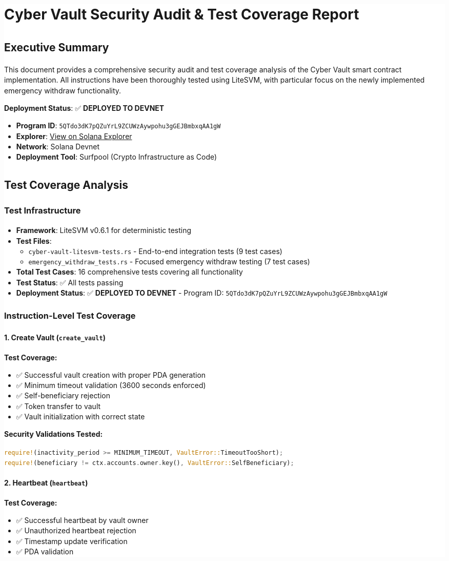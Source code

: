 # Cyber Vault Security Audit & Test Coverage Report

## Executive Summary

This document provides a comprehensive security audit and test coverage analysis of the Cyber Vault smart contract implementation. All instructions have been thoroughly tested using LiteSVM, with particular focus on the newly implemented emergency withdraw functionality.

**Deployment Status**: ✅ **DEPLOYED TO DEVNET**
- **Program ID**: `5QTdo3dK7pQZuYrL9ZCUWzAywpohu3gGEJBmbxqAA1gW`
- **Explorer**: [View on Solana Explorer](https://explorer.solana.com/address/5QTdo3dK7pQZuYrL9ZCUWzAywpohu3gGEJBmbxqAA1gW?cluster=devnet)
- **Network**: Solana Devnet
- **Deployment Tool**: Surfpool (Crypto Infrastructure as Code)

## Test Coverage Analysis

### Test Infrastructure
- **Framework**: LiteSVM v0.6.1 for deterministic testing
- **Test Files**: 
  - `cyber-vault-litesvm-tests.rs` - End-to-end integration tests (9 test cases)
  - `emergency_withdraw_tests.rs` - Focused emergency withdraw testing (7 test cases)
- **Total Test Cases**: 16 comprehensive tests covering all functionality
- **Test Status**: ✅ All tests passing
- **Deployment Status**: ✅ **DEPLOYED TO DEVNET** - Program ID: `5QTdo3dK7pQZuYrL9ZCUWzAywpohu3gGEJBmbxqAA1gW`

### Instruction-Level Test Coverage

#### 1. Create Vault (`create_vault`)
**Test Coverage:**
- ✅ Successful vault creation with proper PDA generation
- ✅ Minimum timeout validation (3600 seconds enforced)
- ✅ Self-beneficiary rejection
- ✅ Token transfer to vault
- ✅ Vault initialization with correct state

**Security Validations Tested:**
```rust
require!(inactivity_period >= MINIMUM_TIMEOUT, VaultError::TimeoutTooShort);
require!(beneficiary != ctx.accounts.owner.key(), VaultError::SelfBeneficiary);
```

#### 2. Heartbeat (`heartbeat`)
**Test Coverage:**
- ✅ Successful heartbeat by vault owner
- ✅ Unauthorized heartbeat rejection
- ✅ Timestamp update verification
- ✅ PDA validation
